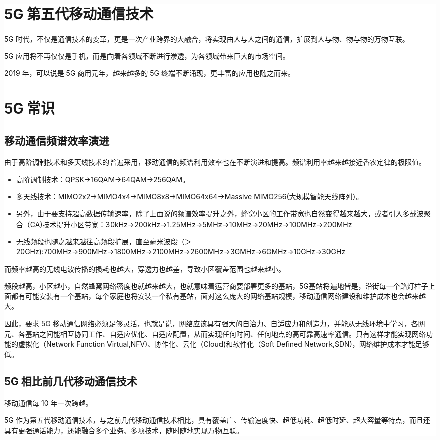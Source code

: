 # 5G 第五代移动通信技术

5G 时代，不仅是通信技术的变革，更是一次产业跨界的大融合，将实现由人与人之间的通信，扩展到人与物、物与物的万物互联。

5G 应用将不再仅仅是手机，而是向着各领域不断进行渗透，为各领域带来巨大的市场空间。

2019 年，可以说是 5G 商用元年，越来越多的 5G 终端不断涌现，更丰富的应用也随之而来。

# 5G 常识

## 移动通信频谱效率演进

由于高阶调制技术和多天线技术的普遍采用，移动通信的频谱利用效率也在不断演进和提高。频谱利用率越来越接近香农定律的极限值。

- 高阶调制技术：QPSK→16QAM→64QAM→256QAM。
- 多天线技术：MIMO2x2→MIMO4x4→MIMO8x8→MIMO64x64→Massive MIMO256(大规模智能天线阵列）。

- 另外，由于要支持超高数据传输速率，除了上面说的频谱效率提升之外，蜂窝小区的工作带宽也自然变得越来越大，或者引入多载波聚合（CA)技术提升小区带宽：30kHz→200kHz→1.25MHz→5MHz→10MHz→20MHz→100MHz→200MHz
- 无线频段也随之越来越往高频段扩展，直至毫米波段（＞20GHz):700MHz→900MHz→1800MHz→2100MHz→2600MHz→3GMHz→6GMHz→10GHz→30GHz



而频率越高的无线电波传播的损耗也越大，穿透力也越差，导致小区覆盖范围也越来越小。

频段越高，小区越小，自然蜂窝网络密度也就越来越大，也就意味着运营商要部署更多的基站，5G基站将遍地皆是，沿街每一个路灯柱子上面都有可能安装有一个基站，每个家庭也将安装一个私有基站，面对这么庞大的网络基站规模，移动通信网络建设和维护成本也会越来越大。

因此，要求 5G 移动通信网络必须足够灵活，也就是说，网络应该具有强大的自治力、自适应力和创造力，并能从无线环境中学习，各网元、各基站之间能相互协同工作、自适应优化、自适应配置，从而实现任何时间、任何地点的高可靠高速率通信。只有这样才能实现网络功能的虚拟化（Network Function Virtual,NFV)、协作化、云化（Cloud)和软件化（Soft Defined Network,SDN)，网络维护成本才能足够低。



## 5G 相比前几代移动通信技术

移动通信每 10 年一次跨越。

5G 作为第五代移动通信技术，与之前几代移动通信技术相比，具有覆盖广、传输速度快、超低功耗、超低时延、超大容量等特点，而且还具有更强通话能力，还能融合多个业务、多项技术，随时随地实现万物互联。
